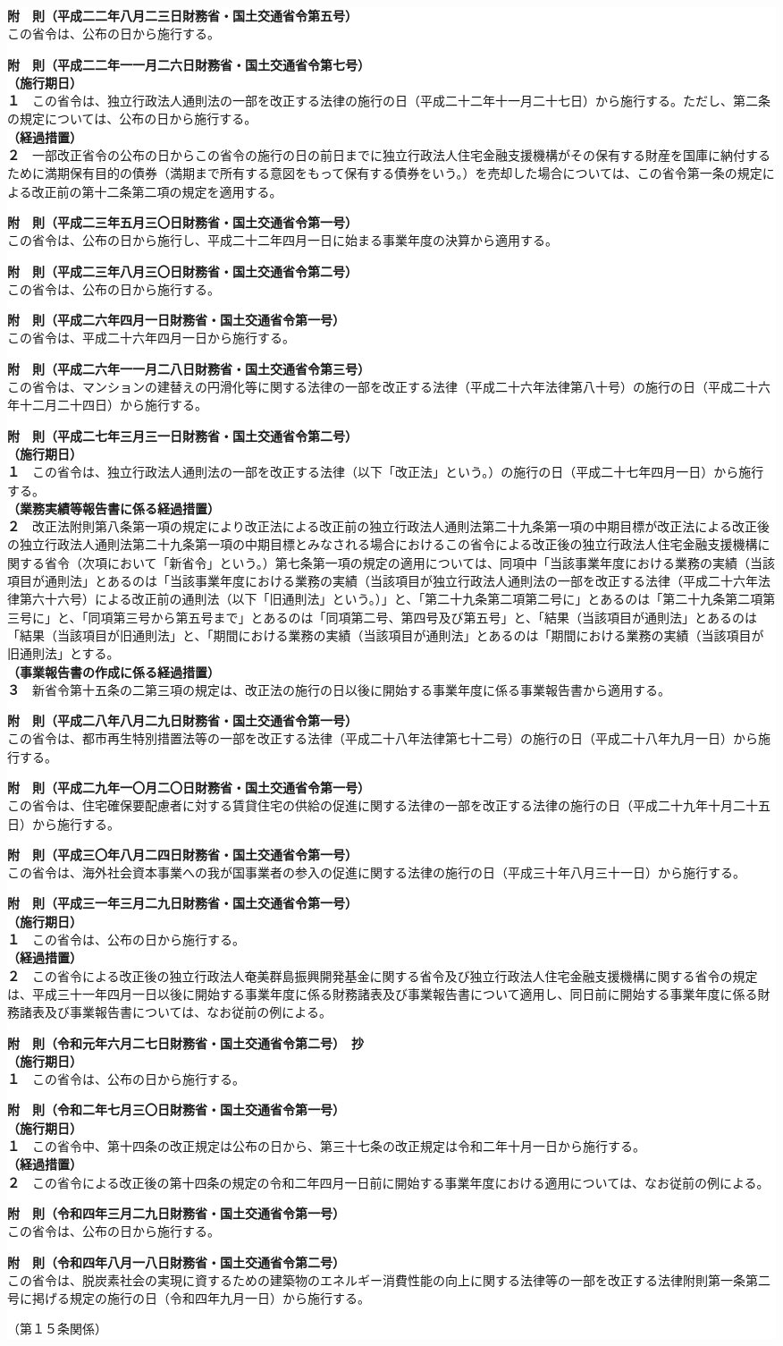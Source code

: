 **附　則（平成二二年八月二三日財務省・国土交通省令第五号）**  
この省令は、公布の日から施行する。  
  
**附　則（平成二二年一一月二六日財務省・国土交通省令第七号）**  
**（施行期日）**  
**１**　この省令は、独立行政法人通則法の一部を改正する法律の施行の日（平成二十二年十一月二十七日）から施行する。ただし、第二条の規定については、公布の日から施行する。  
**（経過措置）**  
**２**　一部改正省令の公布の日からこの省令の施行の日の前日までに独立行政法人住宅金融支援機構がその保有する財産を国庫に納付するために満期保有目的の債券（満期まで所有する意図をもって保有する債券をいう。）を売却した場合については、この省令第一条の規定による改正前の第十二条第二項の規定を適用する。  
  
**附　則（平成二三年五月三〇日財務省・国土交通省令第一号）**  
この省令は、公布の日から施行し、平成二十二年四月一日に始まる事業年度の決算から適用する。  
  
**附　則（平成二三年八月三〇日財務省・国土交通省令第二号）**  
この省令は、公布の日から施行する。  
  
**附　則（平成二六年四月一日財務省・国土交通省令第一号）**  
この省令は、平成二十六年四月一日から施行する。  
  
**附　則（平成二六年一一月二八日財務省・国土交通省令第三号）**  
この省令は、マンションの建替えの円滑化等に関する法律の一部を改正する法律（平成二十六年法律第八十号）の施行の日（平成二十六年十二月二十四日）から施行する。  
  
**附　則（平成二七年三月三一日財務省・国土交通省令第二号）**  
**（施行期日）**  
**１**　この省令は、独立行政法人通則法の一部を改正する法律（以下「改正法」という。）の施行の日（平成二十七年四月一日）から施行する。  
**（業務実績等報告書に係る経過措置）**  
**２**　改正法附則第八条第一項の規定により改正法による改正前の独立行政法人通則法第二十九条第一項の中期目標が改正法による改正後の独立行政法人通則法第二十九条第一項の中期目標とみなされる場合におけるこの省令による改正後の独立行政法人住宅金融支援機構に関する省令（次項において「新省令」という。）第七条第一項の規定の適用については、同項中「当該事業年度における業務の実績（当該項目が通則法」とあるのは「当該事業年度における業務の実績（当該項目が独立行政法人通則法の一部を改正する法律（平成二十六年法律第六十六号）による改正前の通則法（以下「旧通則法」という。）」と、「第二十九条第二項第二号に」とあるのは「第二十九条第二項第三号に」と、「同項第三号から第五号まで」とあるのは「同項第二号、第四号及び第五号」と、「結果（当該項目が通則法」とあるのは「結果（当該項目が旧通則法」と、「期間における業務の実績（当該項目が通則法」とあるのは「期間における業務の実績（当該項目が旧通則法」とする。  
**（事業報告書の作成に係る経過措置）**  
**３**　新省令第十五条の二第三項の規定は、改正法の施行の日以後に開始する事業年度に係る事業報告書から適用する。  
  
**附　則（平成二八年八月二九日財務省・国土交通省令第一号）**  
この省令は、都市再生特別措置法等の一部を改正する法律（平成二十八年法律第七十二号）の施行の日（平成二十八年九月一日）から施行する。  
  
**附　則（平成二九年一〇月二〇日財務省・国土交通省令第一号）**  
この省令は、住宅確保要配慮者に対する賃貸住宅の供給の促進に関する法律の一部を改正する法律の施行の日（平成二十九年十月二十五日）から施行する。  
  
**附　則（平成三〇年八月二四日財務省・国土交通省令第一号）**  
この省令は、海外社会資本事業への我が国事業者の参入の促進に関する法律の施行の日（平成三十年八月三十一日）から施行する。  
  
**附　則（平成三一年三月二九日財務省・国土交通省令第一号）**  
**（施行期日）**  
**１**　この省令は、公布の日から施行する。  
**（経過措置）**  
**２**　この省令による改正後の独立行政法人奄美群島振興開発基金に関する省令及び独立行政法人住宅金融支援機構に関する省令の規定は、平成三十一年四月一日以後に開始する事業年度に係る財務諸表及び事業報告書について適用し、同日前に開始する事業年度に係る財務諸表及び事業報告書については、なお従前の例による。  
  
**附　則（令和元年六月二七日財務省・国土交通省令第二号）　抄**  
**（施行期日）**  
**１**　この省令は、公布の日から施行する。  
  
**附　則（令和二年七月三〇日財務省・国土交通省令第一号）**  
**（施行期日）**  
**１**　この省令中、第十四条の改正規定は公布の日から、第三十七条の改正規定は令和二年十月一日から施行する。  
**（経過措置）**  
**２**　この省令による改正後の第十四条の規定の令和二年四月一日前に開始する事業年度における適用については、なお従前の例による。  
  
**附　則（令和四年三月二九日財務省・国土交通省令第一号）**  
この省令は、公布の日から施行する。  
  
**附　則（令和四年八月一八日財務省・国土交通省令第二号）**  
この省令は、脱炭素社会の実現に資するための建築物のエネルギー消費性能の向上に関する法律等の一部を改正する法律附則第一条第二号に掲げる規定の施行の日（令和四年九月一日）から施行する。  
  
（第１５条関係）  

          
        